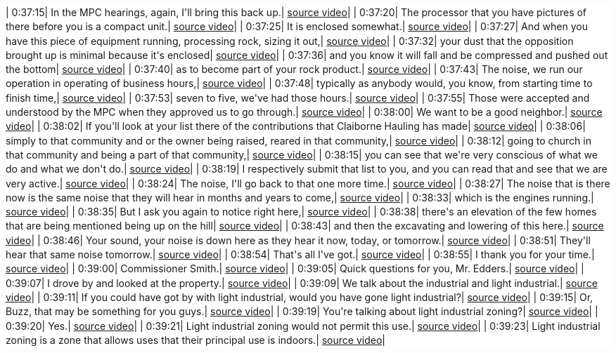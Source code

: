 | 0:37:15| In the MPC hearings, again, I'll bring this back up.| [source video](https://archive.org/details/cocom080728part2?start=2235)|
| 0:37:20| The processor that you have pictures of there before you is a compact unit.| [source video](https://archive.org/details/cocom080728part2?start=2240)|
| 0:37:25| It is enclosed somewhat.| [source video](https://archive.org/details/cocom080728part2?start=2245)|
| 0:37:27| And when you have this piece of equipment running, processing rock, sizing it out,| [source video](https://archive.org/details/cocom080728part2?start=2247)|
| 0:37:32| your dust that the opposition brought up is minimal because it's enclosed| [source video](https://archive.org/details/cocom080728part2?start=2252)|
| 0:37:36| and you know it will fall and be compressed and pushed out the bottom| [source video](https://archive.org/details/cocom080728part2?start=2256)|
| 0:37:40| as to become part of your rock product.| [source video](https://archive.org/details/cocom080728part2?start=2260)|
| 0:37:43| The noise, we run our operation in operating of business hours,| [source video](https://archive.org/details/cocom080728part2?start=2263)|
| 0:37:48| typically as anybody would, you know, from starting time to finish time,| [source video](https://archive.org/details/cocom080728part2?start=2268)|
| 0:37:53| seven to five, we've had those hours.| [source video](https://archive.org/details/cocom080728part2?start=2273)|
| 0:37:55| Those were accepted and understood by the MPC when they approved us to go through.| [source video](https://archive.org/details/cocom080728part2?start=2275)|
| 0:38:00| We want to be a good neighbor.| [source video](https://archive.org/details/cocom080728part2?start=2280)|
| 0:38:02| If you'll look at your list there of the contributions that Claiborne Hauling has made| [source video](https://archive.org/details/cocom080728part2?start=2282)|
| 0:38:06| simply to that community and or the owner being raised, reared in that community,| [source video](https://archive.org/details/cocom080728part2?start=2286)|
| 0:38:12| going to church in that community and being a part of that community,| [source video](https://archive.org/details/cocom080728part2?start=2292)|
| 0:38:15| you can see that we're very conscious of what we do and what we don't do.| [source video](https://archive.org/details/cocom080728part2?start=2295)|
| 0:38:19| I respectively submit that list to you, and you can read that and see that we are very active.| [source video](https://archive.org/details/cocom080728part2?start=2299)|
| 0:38:24| The noise, I'll go back to that one more time.| [source video](https://archive.org/details/cocom080728part2?start=2304)|
| 0:38:27| The noise that is there now is the same noise that they will hear in months and years to come,| [source video](https://archive.org/details/cocom080728part2?start=2307)|
| 0:38:33| which is the engines running.| [source video](https://archive.org/details/cocom080728part2?start=2313)|
| 0:38:35| But I ask you again to notice right here,| [source video](https://archive.org/details/cocom080728part2?start=2315)|
| 0:38:38| there's an elevation of the few homes that are being mentioned being up on the hill| [source video](https://archive.org/details/cocom080728part2?start=2318)|
| 0:38:43| and then the excavating and lowering of this here.| [source video](https://archive.org/details/cocom080728part2?start=2323)|
| 0:38:46| Your sound, your noise is down here as they hear it now, today, or tomorrow.| [source video](https://archive.org/details/cocom080728part2?start=2326)|
| 0:38:51| They'll hear that same noise tomorrow.| [source video](https://archive.org/details/cocom080728part2?start=2331)|
| 0:38:54| That's all I've got.| [source video](https://archive.org/details/cocom080728part2?start=2334)|
| 0:38:55| I thank you for your time.| [source video](https://archive.org/details/cocom080728part2?start=2335)|
| 0:39:00| Commissioner Smith.| [source video](https://archive.org/details/cocom080728part2?start=2340)|
| 0:39:05| Quick questions for you, Mr. Edders.| [source video](https://archive.org/details/cocom080728part2?start=2345)|
| 0:39:07| I drove by and looked at the property.| [source video](https://archive.org/details/cocom080728part2?start=2347)|
| 0:39:09| We talk about the industrial and light industrial.| [source video](https://archive.org/details/cocom080728part2?start=2349)|
| 0:39:11| If you could have got by with light industrial, would you have gone light industrial?| [source video](https://archive.org/details/cocom080728part2?start=2351)|
| 0:39:15| Or, Buzz, that may be something for you guys.| [source video](https://archive.org/details/cocom080728part2?start=2355)|
| 0:39:19| You're talking about light industrial zoning?| [source video](https://archive.org/details/cocom080728part2?start=2359)|
| 0:39:20| Yes.| [source video](https://archive.org/details/cocom080728part2?start=2360)|
| 0:39:21| Light industrial zoning would not permit this use.| [source video](https://archive.org/details/cocom080728part2?start=2361)|
| 0:39:23| Light industrial zoning is a zone that allows uses that their principal use is indoors.| [source video](https://archive.org/details/cocom080728part2?start=2363)|